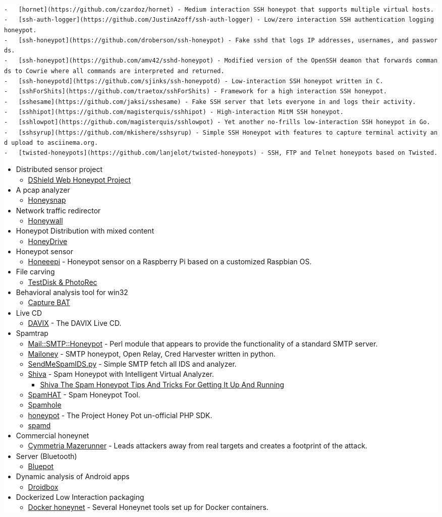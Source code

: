     -   [hornet](https://github.com/czardoz/hornet) - Medium interaction SSH honeypot that supports multiple virtual hosts.
    -   [ssh-auth-logger](https://github.com/JustinAzoff/ssh-auth-logger) - Low/zero interaction SSH authentication logging honeypot.
    -   [ssh-honeypot](https://github.com/droberson/ssh-honeypot) - Fake sshd that logs IP addresses, usernames, and passwords.
    -   [ssh-honeypot](https://github.com/amv42/sshd-honeypot) - Modified version of the OpenSSH deamon that forwards commands to Cowrie where all commands are interpreted and returned.
    -   [ssh-honeypotd](https://github.com/sjinks/ssh-honeypotd) - Low-interaction SSH honeypot written in C.
    -   [sshForShits](https://github.com/traetox/sshForShits) - Framework for a high interaction SSH honeypot.
    -   [sshesame](https://github.com/jaksi/sshesame) - Fake SSH server that lets everyone in and logs their activity.
    -   [sshhipot](https://github.com/magisterquis/sshhipot) - High-interaction MitM SSH honeypot.
    -   [sshlowpot](https://github.com/magisterquis/sshlowpot) - Yet another no-frills low-interaction SSH honeypot in Go.
    -   [sshsyrup](https://github.com/mkishere/sshsyrup) - Simple SSH Honeypot with features to capture terminal activity and upload to asciinema.org.
    -   [twisted-honeypots](https://github.com/lanjelot/twisted-honeypots) - SSH, FTP and Telnet honeypots based on Twisted.
-   Distributed sensor project
    -   [DShield Web Honeypot Project](https://sites.google.com/site/webhoneypotsite/)
-   A pcap analyzer
    -   [Honeysnap](https://projects.honeynet.org/honeysnap/)
-   Network traffic redirector
    -   [Honeywall](https://projects.honeynet.org/honeywall/)
-   Honeypot Distribution with mixed content
    -   [HoneyDrive](https://bruteforcelab.com/honeydrive)
-   Honeypot sensor
    -   [Honeeepi](https://redmine.honeynet.org/projects/honeeepi/wiki) - Honeypot sensor on a Raspberry Pi based on a customized Raspbian OS.
-   File carving
    -   [TestDisk & PhotoRec](https://www.cgsecurity.org/)
-   Behavioral analysis tool for win32
    -   [Capture BAT](https://www.honeynet.org/node/315)
-   Live CD
    -   [DAVIX](https://www.secviz.org/node/89) - The DAVIX Live CD.
-   Spamtrap
    -   [Mail::SMTP::Honeypot](https://metacpan.org/pod/release/MIKER/Mail-SMTP-Honeypot-0.11/Honeypot.pm) - Perl module that appears to provide the functionality of a standard SMTP server.
    -   [Mailoney](https://github.com/awhitehatter/mailoney) - SMTP honeypot, Open Relay, Cred Harvester written in python.
    -   [SendMeSpamIDS.py](https://github.com/johestephan/VerySimpleHoneypot) - Simple SMTP fetch all IDS and analyzer.
    -   [Shiva](https://github.com/shiva-spampot/shiva) - Spam Honeypot with Intelligent Virtual Analyzer.
        -   [Shiva The Spam Honeypot Tips And Tricks For Getting It Up And Running](https://www.pentestpartners.com/security-blog/shiva-the-spam-honeypot-tips-and-tricks-for-getting-it-up-and-running/)
    -   [SpamHAT](https://github.com/miguelraulb/spamhat) - Spam Honeypot Tool.
    -   [Spamhole](http://www.spamhole.net/)
    -   [honeypot](https://github.com/jadb/honeypot) - The Project Honey Pot un-official PHP SDK.
    -   [spamd](http://man.openbsd.org/cgi-bin/man.cgi?query=spamd%26apropos=0%26sektion=0%26manpath=OpenBSD+Current%26arch=i386%26format=html)
-   Commercial honeynet
    -   [Cymmetria Mazerunner](ttps://cymmetria.com/products/mazerunner/) - Leads attackers away from real targets and creates a footprint of the attack.
-   Server (Bluetooth)
    -   [Bluepot](https://github.com/andrewmichaelsmith/bluepot)
-   Dynamic analysis of Android apps
    -   [Droidbox](https://code.google.com/archive/p/droidbox/)
-   Dockerized Low Interaction packaging
    -   [Docker honeynet](https://github.com/sreinhardt/Docker-Honeynet) - Several Honeynet tools set up for Docker containers.